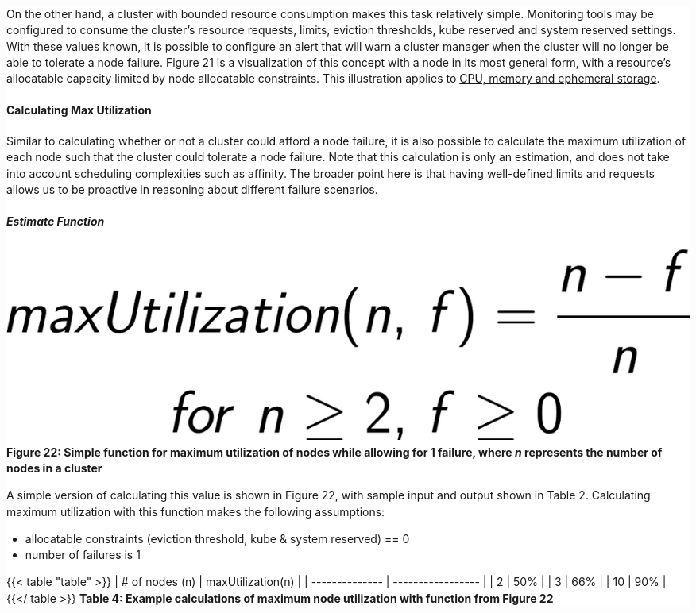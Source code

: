 On the other hand, a cluster with bounded resource consumption makes this task
relatively simple. Monitoring tools may be configured to consume the cluster’s
resource requests, limits, eviction thresholds, kube reserved and system
reserved settings. With these values known, it is possible to configure an alert
that will warn a cluster manager when the cluster will no longer be able to
tolerate a node failure. Figure 21 is a visualization of this concept with a
node in its most general form, with a resource’s allocatable capacity limited by
node allocatable constraints. This illustration applies to [CPU, memory and
ephemeral
storage](https://kubernetes.io/docs/tasks/administer-cluster/reserve-compute-resources/#node-allocatable).

#### Calculating Max Utilization

Similar to calculating whether or not a cluster could afford a node failure, it
is also possible to calculate the maximum utilization of each node such that the
cluster could tolerate a node failure. Note that this calculation is only an
estimation, and does not take into account scheduling complexities such as
affinity. The broader point here is that having well-defined limits and requests
allows us to be proactive in reasoning about different failure scenarios.

##### Estimate Function

![Maximum Node Utilization](images/cluster-tuning-figure-22.png#diagram)
**Figure 22: Simple function for maximum utilization of nodes while allowing for 1 failure, where _n_ represents the number of nodes in a cluster**

A simple version of calculating this value is shown in Figure 22, with sample
input and output shown in Table 2. Calculating maximum utilization with this
function makes the following assumptions:

- allocatable constraints (eviction threshold, kube & system reserved) == 0
- number of failures is 1

{{< table "table" >}}
| # of nodes (n) | maxUtilization(n) |
| -------------- | ----------------- |
| 2 | 50% |
| 3 | 66% |
| 10 | 90% |
{{</ table >}}
**Table 4: Example calculations of maximum node utilization with function from Figure 22**

